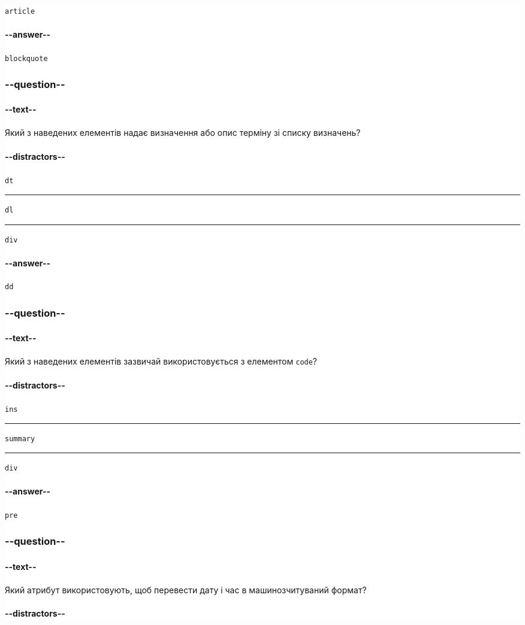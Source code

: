 `article`

#### --answer--

`blockquote`

### --question--

#### --text--

Який з наведених елементів надає визначення або опис терміну зі списку визначень?

#### --distractors--

`dt`

---

`dl`

---

`div`

#### --answer--

`dd`

### --question--

#### --text--

Який з наведених елементів зазвичай використовується з елементом `code`?

#### --distractors--

`ins`

---

`summary`

---

`div`

#### --answer--

`pre`

### --question--

#### --text--

Який атрибут використовують, щоб перевести дату і час в машинозчитуваний формат?

#### --distractors--
